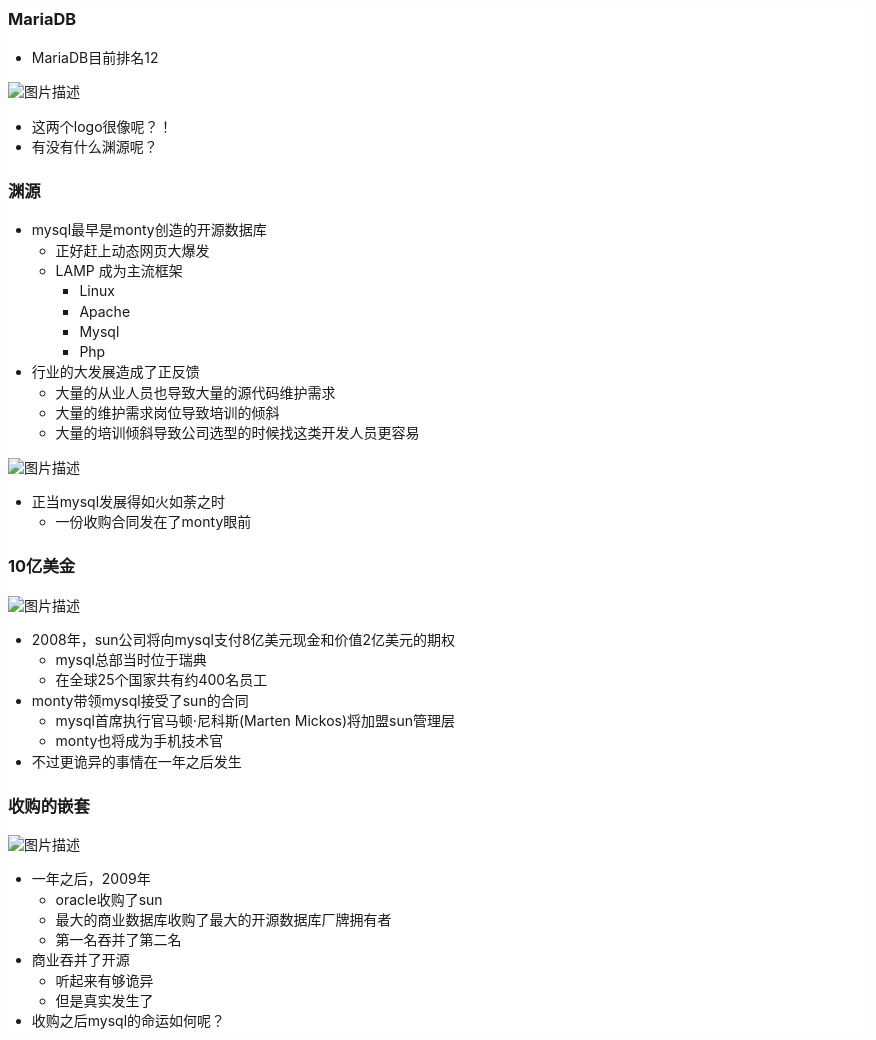### MariaDB

- MariaDB目前排名12

![图片描述](https://doc.shiyanlou.com/courses/uid1190679-20220416-1650105760336)

- 这两个logo很像呢？！
- 有没有什么渊源呢？

### 渊源

- mysql最早是monty创造的开源数据库
	- 正好赶上动态网页大爆发
	- LAMP 成为主流框架
		- Linux
		- Apache
		- Mysql
		- Php
- 行业的大发展造成了正反馈
	- 大量的从业人员也导致大量的源代码维护需求
	- 大量的维护需求岗位导致培训的倾斜
	- 大量的培训倾斜导致公司选型的时候找这类开发人员更容易

![图片描述](https://doc.shiyanlou.com/courses/uid1190679-20220419-1650370930040)

- 正当mysql发展得如火如荼之时
	- 一份收购合同发在了monty眼前

### 10亿美金

![图片描述](https://doc.shiyanlou.com/courses/uid1190679-20220416-1650106255004)

- 2008年，sun公司将向mysql支付8亿美元现金和价值2亿美元的期权
	- mysql总部当时位于瑞典
	- 在全球25个国家共有约400名员工
- monty带领mysql接受了sun的合同
	- mysql首席执行官马顿·尼科斯(Marten Mickos)将加盟sun管理层
	- monty也将成为手机技术官
- 不过更诡异的事情在一年之后发生

### 收购的嵌套

![图片描述](https://doc.shiyanlou.com/courses/uid1190679-20220416-1650106904917)

- 一年之后，2009年
	- oracle收购了sun
	- 最大的商业数据库收购了最大的开源数据库厂牌拥有者
	- 第一名吞并了第二名
- 商业吞并了开源
	- 听起来有够诡异
	- 但是真实发生了
- 收购之后mysql的命运如何呢？

